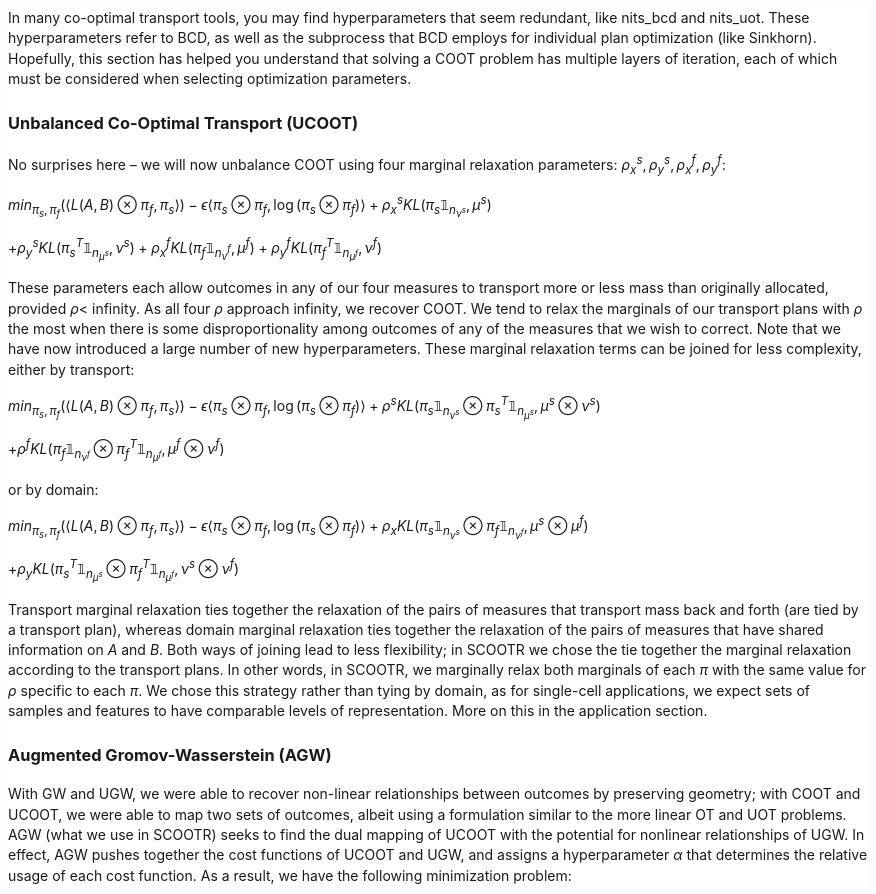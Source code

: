 In many co-optimal transport tools, you may find hyperparameters that seem redundant,
like nits_bcd and nits_uot. These hyperparameters refer to BCD, as well as the
subprocess that BCD employs for individual plan optimization (like Sinkhorn). Hopefully,
this section has helped you understand that solving a COOT problem has multiple layers
of iteration, each of which must be considered when selecting optimization parameters.

### Unbalanced Co-Optimal Transport (UCOOT)

No surprises here – we will now unbalance COOT using four marginal relaxation
parameters: $\rho^s_x, \rho^s_y, \rho^f_x, \rho^f_y$:

$min_{\pi_s, \pi_f} (\langle L(A, B) \otimes \pi_f, \pi_s \rangle) - \epsilon \langle \pi_s \otimes \pi_f, \log (\pi_s \otimes \pi_f) \rangle + \rho^s_x KL(\pi_s 𝟙_{n_{\nu^s}}, \mu^s)$ 

$+ \rho^s_y KL(\pi_s^{T}𝟙_{n_{\mu^s}}, \nu^s) + \rho^f_x KL(\pi_f 𝟙_{{n_\nu^f}}, \mu^f) + \rho^f_y KL(\pi_f^{T}𝟙_{n_{\mu^f}}, \nu^f)$

These parameters each allow outcomes in any of our four measures to transport more or less mass
than originally allocated, provided $\rho <$ infinity. As all four $\rho$ approach infinity,
we recover COOT. We tend to relax the marginals of our transport plans with $\rho$ the most
when there is some disproportionality among outcomes of any of the measures that we wish to
correct. Note that we have now introduced a large number of new hyperparameters. These
marginal relaxation terms can be joined for less complexity, either by transport:

$min_{\pi_s, \pi_f} (\langle L(A, B) \otimes \pi_f, \pi_s \rangle) - \epsilon \langle \pi_s \otimes \pi_f, \log (\pi_s \otimes \pi_f) \rangle + \rho^s KL(\pi_s 𝟙_{n_{\nu^s}} \otimes \pi_s^{T}𝟙_{n_{\mu^s}}, \mu^s \otimes \nu^s)$

$+ \rho^f KL(\pi_f 𝟙_{n_{\nu^f}} \otimes \pi_f^{T}𝟙_{n_{\mu^f}}, \mu^f \otimes \nu^f)$

or by domain:

$min_{\pi_s, \pi_f} (\langle L(A, B) \otimes \pi_f, \pi_s \rangle) - \epsilon \langle \pi_s \otimes \pi_f, \log (\pi_s \otimes \pi_f) \rangle + \rho_x KL(\pi_s 𝟙_{n_{\nu^s}} \otimes \pi_f 𝟙_{n_{\nu^f}}, \mu^s \otimes \mu^f)$ 

$+ \rho_y KL(\pi_s^{T}𝟙_{n_{\mu^s}} \otimes \pi_f^{T}𝟙_{n_{\mu^f}}, \nu^s \otimes \nu^f)$

Transport marginal relaxation ties together the relaxation of the pairs of measures
that transport mass back and forth (are tied by a transport plan), whereas domain
marginal relaxation ties together the relaxation of the pairs of measures that have
shared information on $A$ and $B$. Both ways of joining lead to less flexibility;
in SCOOTR we chose the tie together the marginal relaxation according to the transport plans.
In other words, in SCOOTR, we marginally relax both marginals of each $\pi$ with the same
value for $\rho$ specific to each $\pi$. We chose this strategy rather than tying by
domain, as for single-cell applications, we expect sets of samples and features to have
comparable levels of representation. More on this in the application section.

### Augmented Gromov-Wasserstein (AGW)

With GW and UGW, we were able to recover non-linear relationships between outcomes
by preserving geometry; with COOT and UCOOT, we were able to map two sets of outcomes,
albeit using a formulation similar to the more linear OT and UOT problems. AGW (what we use in SCOOTR)
seeks to find the dual mapping of UCOOT with the potential for nonlinear relationships
of UGW. In effect, AGW pushes together the cost functions of UCOOT and UGW, and
assigns a hyperparameter $\alpha$ that determines the relative usage of each cost function.
As a result, we have the following minimization problem:
